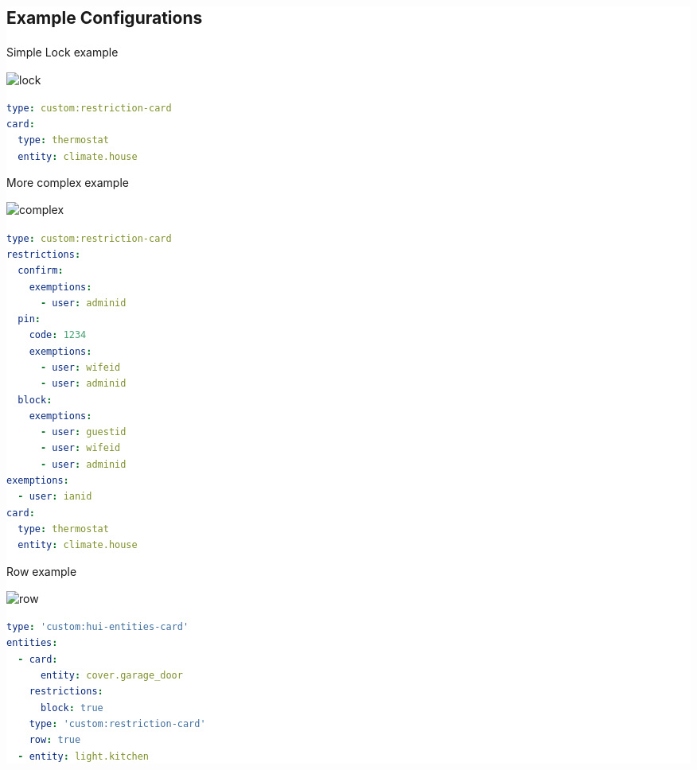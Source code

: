 ## Example Configurations

Simple Lock example

![lock](lock.gif)

```yaml
type: custom:restriction-card
card:
  type: thermostat
  entity: climate.house
```

More complex example

![complex](pin.gif)

```yaml
type: custom:restriction-card
restrictions:
  confirm:
    exemptions:
      - user: adminid
  pin:
    code: 1234
    exemptions:
      - user: wifeid
      - user: adminid
  block:
    exemptions:
      - user: guestid
      - user: wifeid
      - user: adminid
exemptions:
  - user: ianid
card:
  type: thermostat
  entity: climate.house
```

Row example

![row](row.png)

```yaml
type: 'custom:hui-entities-card'
entities:
  - card:
      entity: cover.garage_door
    restrictions:
      block: true
    type: 'custom:restriction-card'
    row: true
  - entity: light.kitchen
```

